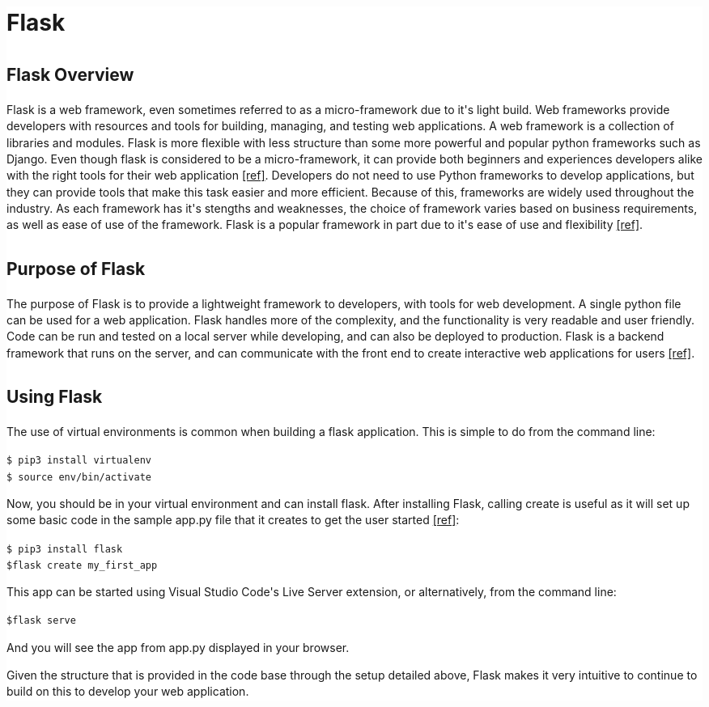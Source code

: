 # **Flask**

## **Flask Overview**
Flask is a web framework, even sometimes referred to as a micro-framework due to it's light build. Web frameworks provide developers
with resources and tools for building, managing, and testing web applications. A web framework is a collection of libraries and modules. Flask is more flexible 
with less structure than some more powerful and popular python frameworks such as Django. Even though flask is considered to be a micro-framework,
it can provide both beginners and experiences developers alike with the right tools for their web application [[ref]](https://pythonbasics.org/what-is-flask-python/). Developers do not need to use Python frameworks to develop applications, but they can provide tools that make this task easier and more efficient. Because of this, frameworks are widely used throughout the industry. As each framework has it's stengths and weaknesses, the choice of framework varies based on business requirements, as well as ease of use of the framework. Flask is a popular framework in part due to it's ease of use and flexibility [[ref]](https://radixweb.com/blog/best-python-frameworks#Significance).

## **Purpose of Flask**
The purpose of Flask is to provide a lightweight framework to developers, with tools for web development. A single python file can be used for a web application. Flask handles more of the complexity, and the functionality is very readable and user friendly. Code can be run and tested on a local server while developing, and can also be deployed to production. Flask is a backend framework that runs on the server, and can communicate with the front end to create interactive web applications for users [[ref]](https://www.analyticsvidhya.com/blog/2021/10/flask-python/).

## **Using Flask**
The use of virtual environments is common when building a flask application. This is simple to do from the command line:
``` 
$ pip3 install virtualenv
$ source env/bin/activate
```
Now, you should be in your virtual environment and can install flask. After installing Flask, calling create is useful as it will set up some basic code in the sample app.py file that it creates to get the user started [[ref]](https://realpython.com/introduction-to-flask-part-1-setting-up-a-static-site/):
```
$ pip3 install flask
$flask create my_first_app
```
This app can be started using Visual Studio Code's Live Server extension, or alternatively, from the command line:
```
$flask serve
```
And you will see the app from app.py displayed in your browser. 

Given the structure that is provided in the code base through the setup detailed above, Flask makes it very intuitive to continue to build on this to develop your web application. 
